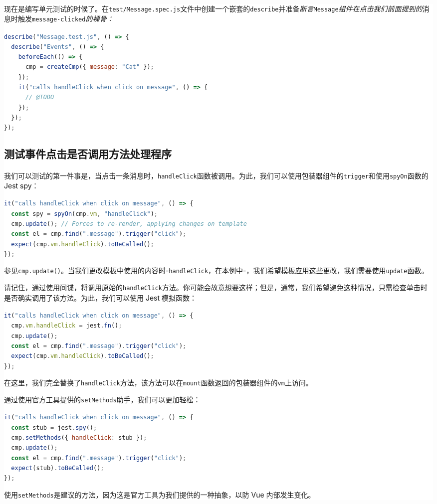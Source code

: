 现在是编写单元测试的时候了。在`test/Message.spec.js`文件中创建一个嵌套的`describe`并准备*断言*`Message`*组件在点击我们前面提到的*消息时触发`message-clicked`*的裸骨：*

```js
describe("Message.test.js", () => {
  describe("Events", () => {
    beforeEach(() => {
      cmp = createCmp({ message: "Cat" });
    });
    it("calls handleClick when click on message", () => {
      // @TODO
    });
  });
});
```

## 测试事件点击是否调用方法处理程序

我们可以测试的第一件事是，当点击一条消息时，`handleClick`函数被调用。为此，我们可以使用包装器组件的`trigger`和使用`spyOn`函数的 Jest spy：

```js
it("calls handleClick when click on message", () => {
  const spy = spyOn(cmp.vm, "handleClick");
  cmp.update(); // Forces to re-render, applying changes on template
  const el = cmp.find(".message").trigger("click");
  expect(cmp.vm.handleClick).toBeCalled();
});
```

参见`cmp.update()`。当我们更改模板中使用的内容时-`handleClick`，在本例中-，我们希望模板应用这些更改，我们需要使用`update`函数。

请记住，通过使用间谍，将调用原始的`handleClick`方法。你可能会故意想要这样；但是，通常，我们希望避免这种情况，只需检查单击时是否确实调用了该方法。为此，我们可以使用 Jest 模拟函数：

```js
it("calls handleClick when click on message", () => {
  cmp.vm.handleClick = jest.fn();
  cmp.update();
  const el = cmp.find(".message").trigger("click");
  expect(cmp.vm.handleClick).toBeCalled();
});
```

在这里，我们完全替换了`handleClick`方法，该方法可以在`mount`函数返回的包装器组件的`vm`上访问。

通过使用官方工具提供的`setMethods`助手，我们可以更加轻松：

```js
it("calls handleClick when click on message", () => {
  const stub = jest.spy();
  cmp.setMethods({ handleClick: stub });
  cmp.update();
  const el = cmp.find(".message").trigger("click");
  expect(stub).toBeCalled();
});
```

使用`setMethods`是建议的方法，因为这是官方工具为我们提供的一种抽象，以防 Vue 内部发生变化。
